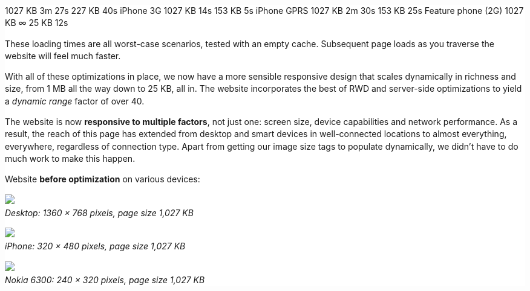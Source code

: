 <td style="background-color:#efefef;">1027 KB</td>
<td style="background-color:#efefef;">3m 27s</td>
<td>227 KB</td>
<td>40s</td>
 </tr>
<tr>
<td>iPhone 3G</td>
<td style="background-color:#efefef;">1027 KB</td>
<td style="background-color:#efefef;">14s</td>
<td>153 KB</td>
<td>5s</td>
 </tr>
 <tr >
<td>iPhone GPRS</td>
<td style="background-color:#efefef;">1027 KB</td>
<td style="background-color:#efefef;">2m 30s</td>
<td>153 KB</td>
<td>25s</td>
 </tr>
<tr>
<td>Feature phone (2G)</td>
<td style="background-color:#efefef;">1027 KB</td>
<td style="background-color:#efefef;">&#8734;</td>
<td>25 KB</td>
<td>12s</td>
</tr>
</table>

These loading times are all worst-case scenarios, tested with an empty cache. Subsequent page loads as you traverse the website will feel much faster.

With all of these optimizations in place, we now have a more sensible responsive design that scales dynamically in richness and size, from 1 MB all the way down to 25 KB, all in. The website incorporates the best of RWD and server-side optimizations to yield a _dynamic range_ factor of over 40.

The website is now **responsive to multiple factors**, not just one: screen size, device capabilities and network performance. As a result, the reach of this page has extended from desktop and smart devices in well-connected locations to almost everything, everywhere, regardless of connection type. Apart from getting our image size tags to populate dynamically, we didn’t have to do much work to make this happen.

Website **before optimization** on various devices:

[![](https://archive.smashing.media/assets/344dbf88-fdf9-42bb-adb4-46f01eedd629/f159b959-621c-4098-91dc-6e650531e44e/original-desktop-r-opt.png)](https://archive.smashing.media/assets/344dbf88-fdf9-42bb-adb4-46f01eedd629/f2b329bf-7e71-4e51-a106-11a230f68904/before-1360x768.png)  
_Desktop: 1360 × 768 pixels, page size 1,027 KB_

[![](https://archive.smashing.media/assets/344dbf88-fdf9-42bb-adb4-46f01eedd629/410c9759-0e27-4dec-adeb-5aa9cc5b3296/original-iphone-r-opt.png)](https://archive.smashing.media/assets/344dbf88-fdf9-42bb-adb4-46f01eedd629/6bb35201-c874-4815-b95c-1b0755226176/before-320x480.png)  
_iPhone: 320 × 480 pixels, page size 1,027 KB_

[![](https://archive.smashing.media/assets/344dbf88-fdf9-42bb-adb4-46f01eedd629/236298c1-beea-41d5-9934-ea169d1f4e2d/original-6300-r-opt.png)](https://archive.smashing.media/assets/344dbf88-fdf9-42bb-adb4-46f01eedd629/29401ff4-cfad-401d-8b35-f7ebca9dce42/before-240x320.png)  
_Nokia 6300: 240 × 320 pixels, page size 1,027 KB_
